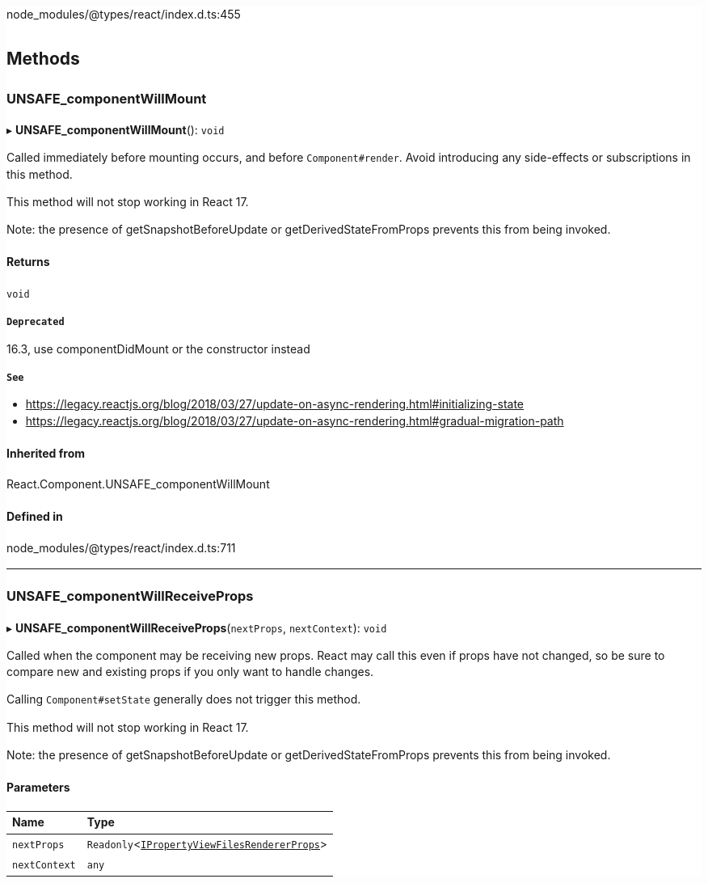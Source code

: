 node_modules/@types/react/index.d.ts:455

## Methods

### UNSAFE\_componentWillMount

▸ **UNSAFE_componentWillMount**(): `void`

Called immediately before mounting occurs, and before `Component#render`.
Avoid introducing any side-effects or subscriptions in this method.

This method will not stop working in React 17.

Note: the presence of getSnapshotBeforeUpdate or getDerivedStateFromProps
prevents this from being invoked.

#### Returns

`void`

**`Deprecated`**

16.3, use componentDidMount or the constructor instead

**`See`**

 - https://legacy.reactjs.org/blog/2018/03/27/update-on-async-rendering.html#initializing-state
 - https://legacy.reactjs.org/blog/2018/03/27/update-on-async-rendering.html#gradual-migration-path

#### Inherited from

React.Component.UNSAFE\_componentWillMount

#### Defined in

node_modules/@types/react/index.d.ts:711

___

### UNSAFE\_componentWillReceiveProps

▸ **UNSAFE_componentWillReceiveProps**(`nextProps`, `nextContext`): `void`

Called when the component may be receiving new props.
React may call this even if props have not changed, so be sure to compare new and existing
props if you only want to handle changes.

Calling `Component#setState` generally does not trigger this method.

This method will not stop working in React 17.

Note: the presence of getSnapshotBeforeUpdate or getDerivedStateFromProps
prevents this from being invoked.

#### Parameters

| Name | Type |
| :------ | :------ |
| `nextProps` | `Readonly`\<[`IPropertyViewFilesRendererProps`](../interfaces/client_internal_components_PropertyView_PropertyViewFiles.IPropertyViewFilesRendererProps.md)\> |
| `nextContext` | `any` |
